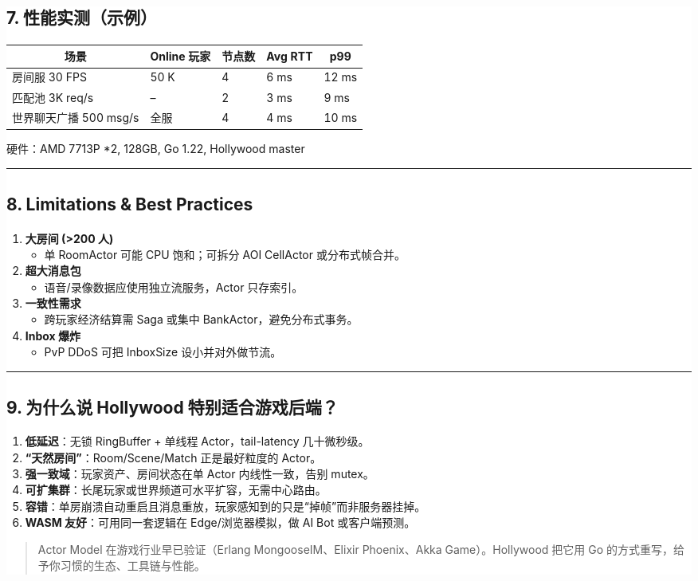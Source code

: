
## 7. 性能实测（示例）

| 场景                    | Online 玩家 | 节点数 | Avg RTT | p99 |
|-------------------------|-------------|--------|---------|-----|
| 房间服 30 FPS           | 50 K        | 4      | 6 ms    | 12 ms |
| 匹配池 3K req/s         | –           | 2      | 3 ms    | 9 ms |
| 世界聊天广播 500 msg/s  | 全服        | 4      | 4 ms    | 10 ms |

硬件：AMD 7713P *2, 128GB, Go 1.22, Hollywood master

---

## 8. Limitations & Best Practices

1. **大房间 (>200 人)**
   - 单 RoomActor 可能 CPU 饱和；可拆分 AOI CellActor 或分布式帧合并。
2. **超大消息包**
   - 语音/录像数据应使用独立流服务，Actor 只存索引。
3. **一致性需求**
   - 跨玩家经济结算需 Saga 或集中 BankActor，避免分布式事务。
4. **Inbox 爆炸**
   - PvP DDoS 可把 InboxSize 设小并对外做节流。

---

## 9. 为什么说 Hollywood 特别适合游戏后端？

1. **低延迟**：无锁 RingBuffer + 单线程 Actor，tail-latency 几十微秒级。
2. **“天然房间”**：Room/Scene/Match 正是最好粒度的 Actor。
3. **强一致域**：玩家资产、房间状态在单 Actor 内线性一致，告别 mutex。
4. **可扩集群**：长尾玩家或世界频道可水平扩容，无需中心路由。
5. **容错**：单房崩溃自动重启且消息重放，玩家感知到的只是“掉帧”而非服务器挂掉。
6. **WASM 友好**：可用同一套逻辑在 Edge/浏览器模拟，做 AI Bot 或客户端预测。

> Actor Model 在游戏行业早已验证（Erlang MongooseIM、Elixir Phoenix、Akka Game）。Hollywood 把它用 Go 的方式重写，给予你习惯的生态、工具链与性能。
